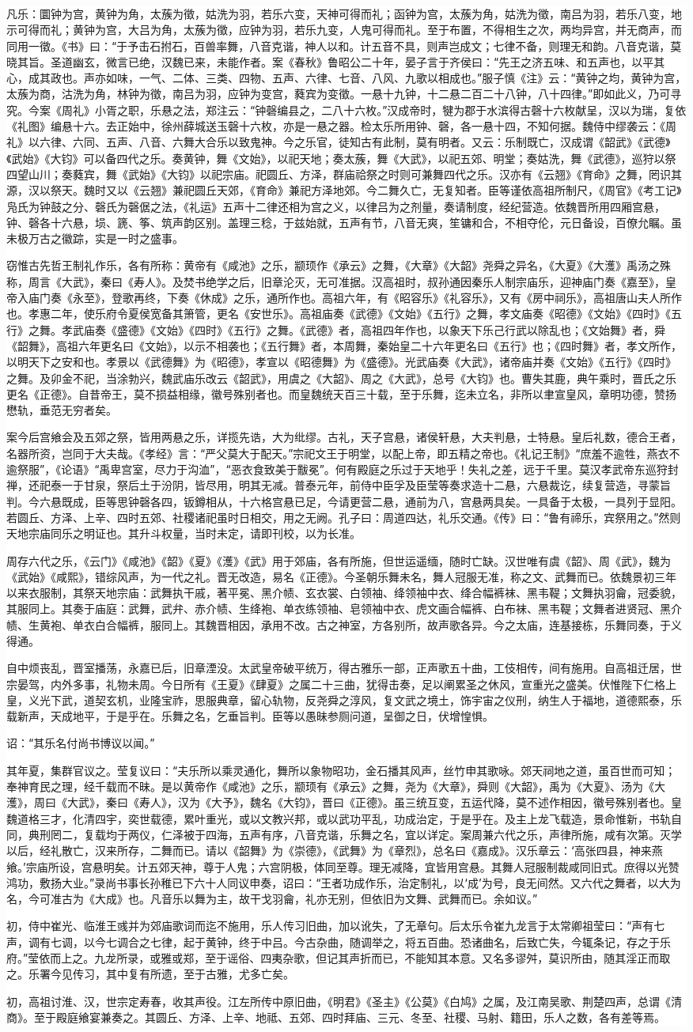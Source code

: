 凡乐：圜钟为宫，黄钟为角，太蔟为徵，姑洗为羽，若乐六变，天神可得而礼；函钟为宫，太蔟为角，姑洗为徵，南吕为羽，若乐八变，地示可得而礼；黄钟为宫，大吕为角，太蔟为徵，应钟为羽，若乐九变，人鬼可得而礼。至于布置，不得相生之次，两均异宫，并无商声，而同用一徵。《书》曰：“于予击石拊石，百兽率舞，八音克谐，神人以和。计五音不具，则声岂成文；七律不备，则理无和韵。八音克谐，莫晓其旨。圣道幽玄，微言已绝，汉魏已来，未能作者。案《春秋》鲁昭公二十年，晏子言于齐侯曰：“先王之济五味、和五声也，以平其心，成其政也。声亦如味，一气、二体、三类、四物、五声、六律、七音、八风、九歌以相成也。”服子慎《注》云：“黄钟之均，黄钟为宫，太蔟为商，沽洗为角，林钟为徵，南吕为羽，应钟为变宫，蕤宾为变徵。一悬十九钟，十二悬二百二十八钟，八十四律。”即如此义，乃可寻究。今案《周礼》小胥之职，乐悬之法，郑注云：“钟磬编县之，二八十六枚。”汉成帝时，犍为郡于水滨得古磬十六枚献呈，汉以为瑞，复依《礼图》编悬十六。去正始中，徐州薛城送玉磬十六枚，亦是一悬之器。检太乐所用钟、磬，各一悬十四，不知何据。魏侍中缪袭云：《周礼》以六律、六同、五声、八音、六舞大合乐以致鬼神。今之乐官，徒知古有此制，莫有明者。又云：乐制既亡，汉成谓《韶武》《武德》《武始》《大钧》可以备四代之乐。奏黄钟，舞《文始》，以祀天地；奏太蔟，舞《大武》，以祀五郊、明堂；奏姑洗，舞《武德》，巡狩以祭四望山川；奏蕤宾，舞《武始》《大钧》以祀宗庙。祀圆丘、方泽，群庙祫祭之时则可兼舞四代之乐。汉亦有《云翘》《育命》之舞，罔识其源，汉以祭天。魏时又以《云翘》兼祀圆丘天郊，《育命》兼祀方泽地郊。今二舞久亡，无复知者。臣等谨依高祖所制尺，《周官》《考工记》凫氏为钟鼓之分、磬氏为磬倨之法，《礼运》五声十二律还相为宫之义，以律吕为之剂量，奏请制度，经纪营造。依魏晋所用四厢宫悬，钟、磬各十六悬，埙、篪、筝、筑声韵区别。盖理三稔，于兹始就，五声有节，八音无爽，笙镛和合，不相夺伦，元日备设，百僚允瞩。虽未极万古之徽踪，实是一时之盛事。

窃惟古先哲王制礼作乐，各有所称：黄帝有《咸池》之乐，颛顼作《承云》之舞，《大章》《大韶》尧舜之异名，《大夏》《大濩》禹汤之殊称，周言《大武》，秦曰《寿人》。及焚书绝学之后，旧章沦灭，无可准据。汉高祖时，叔孙通因秦乐人制宗庙乐，迎神庙门奏《嘉至》，皇帝入庙门奏《永至》，登歌再终，下奏《休成》之乐，通所作也。高祖六年，有《昭容乐》《礼容乐》，又有《房中祠乐》，高祖唐山夫人所作也。孝惠二年，使乐府令夏侯宽备其箫管，更名《安世乐》。高祖庙奏《武德》《文始》《五行》之舞，孝文庙奏《昭德》《文始》《四时》《五行》之舞。孝武庙奏《盛德》《文始》《四时》《五行》之舞。《武德》者，高祖四年作也，以象天下乐己行武以除乱也；《文始舞》者，舜《韶舞》，高祖六年更名曰《文始》，以示不相袭也；《五行舞》者，本周舞，秦始皇二十六年更名曰《五行》也；《四时舞》者，孝文所作，以明天下之安和也。孝景以《武德舞》为《昭德》，孝宣以《昭德舞》为《盛德》。光武庙奏《大武》，诸帝庙并奏《文始》《五行》《四时》之舞。及卯金不祀，当涂勃兴，魏武庙乐改云《韶武》，用虞之《大韶》、周之《大武》，总号《大钧》也。曹失其鹿，典午乘时，晋氏之乐更名《正德》。自昔帝王，莫不损益相缘，徽号殊别者也。而皇魏统天百三十载，至于乐舞，迄未立名，非所以聿宣皇风，章明功德，赞扬懋轨，垂范无穷者矣。

案今后宫飨会及五郊之祭，皆用两悬之乐，详揽先诰，大为纰缪。古礼，天子宫悬，诸侯轩悬，大夫判悬，士特悬。皇后礼数，德合王者，名器所资，岂同于大夫哉。《孝经》言：“严父莫大于配天。”宗祀文王于明堂，以配上帝，即五精之帝也。《礼记王制》“庶羞不逾牲，燕衣不逾祭服”，《论语》“禹卑宫室，尽力于沟洫”，“恶衣食致美于黻冕”。何有殿庭之乐过于天地乎！失礼之差，远于千里。莫汉孝武帝东巡狩封禅，还祀泰一于甘泉，祭后土于汾阴，皆尽用，明其无减。普泰元年，前侍中臣孚及臣莹等奏求造十二悬，六悬裁讫，续复营造，寻蒙旨判。今六悬既成，臣等思钟磬各四，钣鐏相从，十六格宫悬已足，今请更营二悬，通前为八，宫悬两具矣。一具备于太极，一具列于显阳。若圆丘、方泽、上辛、四时五郊、社稷诸祀虽时日相交，用之无阙。孔子曰：周道四达，礼乐交通。《传》曰：“鲁有禘乐，宾祭用之。”然则天地宗庙同乐之明证也。其升斗权量，当时未定，请即刊校，以为长准。

周存六代之乐，《云门》《咸池》《韶》《夏》《濩》《武》用于郊庙，各有所施，但世运遥缅，随时亡缺。汉世唯有虞《韶》、周《武》，魏为《武始》《咸熙》，错综风声，为一代之礼。晋无改造，易名《正德》。今圣朝乐舞未名，舞人冠服无准，称之文、武舞而已。依魏景初三年以来衣服制，其祭天地宗庙：武舞执干戚，著平冕、黑介帻、玄衣裳、白领袖、绛领袖中衣、绛合幅裤袜、黑韦鞮；文舞执羽龠，冠委貌，其服同上。其奏于庙庭：武舞，武弁、赤介帻、生绛袍、单衣练领袖、皂领袖中衣、虎文画合幅裤、白布袜、黑韦鞮；文舞者进贤冠、黑介帻、生黄袍、单衣白合幅裤，服同上。其魏晋相因，承用不改。古之神室，方各别所，故声歌各异。今之太庙，连基接栋，乐舞同奏，于义得通。

自中烦丧乱，晋室播荡，永嘉已后，旧章湮没。太武皇帝破平统万，得古雅乐一部，正声歌五十曲，工伎相传，间有施用。自高祖迁居，世宗晏驾，内外多事，礼物未周。今日所有《王夏》《肆夏》之属二十三曲，犹得击奏，足以阐累圣之休风，宣重光之盛美。伏惟陛下仁格上皇，义光下武，道契玄机，业隆宝祚，思服典章，留心轨物，反尧舜之淳风，复文武之境土，饰宇宙之仪刑，纳生人于福地，道德熙泰，乐载新声，天成地平，于是乎在。乐舞之名，乞垂旨判。臣等以愚昧参厕问道，呈御之日，伏增惶惧。

诏：“其乐名付尚书博议以闻。”

其年夏，集群官议之。莹复议曰：“夫乐所以乘灵通化，舞所以象物昭功，金石播其风声，丝竹申其歌咏。郊天祠地之道，虽百世而可知；奉神育民之理，经千载而不昧。是以黄帝作《咸池》之乐，颛顼有《承云》之舞，尧为《大章》，舜则《大韶》，禹为《大夏》、汤为《大濩》，周曰《大武》，秦曰《寿人》，汉为《大予》，魏名《大钧》，晋曰《正德》。虽三统互变，五运代降，莫不述作相因，徽号殊别者也。皇魏道格三才，化清四宇，奕世载德，累叶重光，或以文教兴邦，或以武功平乱，功成治定，于是乎在。及主上龙飞载造，景命惟新，书轨自同，典刑罔二，复载均于两仪，仁泽被于四海，五声有序，八音克谐，乐舞之名，宜以详定。案周兼六代之乐，声律所施，咸有次第。灭学以后，经礼散亡，汉来所存，二舞而已。请以《韶舞》为《崇德》，《武舞》为《章烈》，总名曰《嘉成》。汉乐章云：‘高张四县，神来燕飨。’宗庙所设，宫悬明矣。计五郊天神，尊于人鬼；六宫阴极，体同至尊。理无减降，宜皆用宫悬。其舞人冠服制裁咸同旧式。庶得以光赞鸿功，敷扬大业。”录尚书事长孙稚已下六十人同议申奏，诏曰：“王者功成作乐，治定制礼，以‘成’为号，良无间然。又六代之舞者，以大为名，今可准古为《大成》也。凡音乐以舞为主，故干戈羽龠，礼亦无别，但依旧为文舞、武舞而已。余如议。”

初，侍中崔光、临淮王彧并为郊庙歌词而迄不施用，乐人传习旧曲，加以讹失，了无章句。后太乐令崔九龙言于太常卿祖莹曰：“声有七声，调有七调，以今七调合之七律，起于黄钟，终于中吕。今古杂曲，随调举之，将五百曲。恐诸曲名，后致亡失，今辄条记，存之于乐府。”莹依而上之。九龙所录，或雅或郑，至于谣俗、四夷杂歌，但记其声折而已，不能知其本意。又名多谬舛，莫识所由，随其淫正而取之。乐署今见传习，其中复有所遗，至于古雅，尤多亡矣。

初，高祖讨淮、汉，世宗定寿春，收其声役。江左所传中原旧曲，《明君》《圣主》《公莫》《白鸠》之属，及江南吴歌、荆楚四声，总谓《清商》。至于殿庭飨宴兼奏之。其圆丘、方泽、上辛、地祗、五郊、四时拜庙、三元、冬至、社稷、马射、籍田，乐人之数，各有差等焉。
